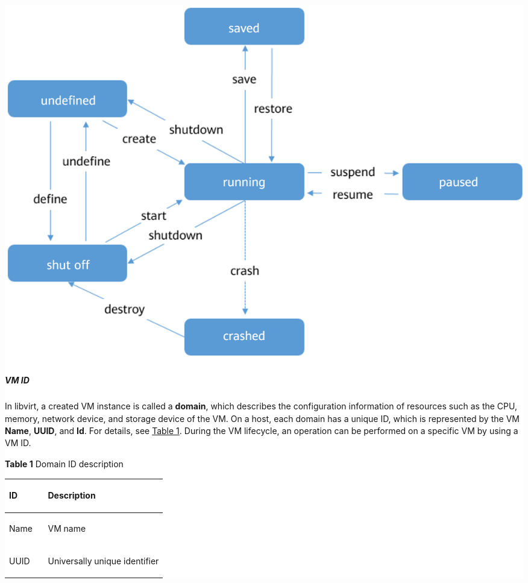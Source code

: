 ![](./figures/status-transition-diagram.png "status-transition-diagram")

##### VM ID

In libvirt, a created VM instance is called a  **domain**, which describes the configuration information of resources such as the CPU, memory, network device, and storage device of the VM. On a host, each domain has a unique ID, which is represented by the VM  **Name**,  **UUID**, and  **Id**. For details, see  [Table 1](#table84397266483). During the VM lifecycle, an operation can be performed on a specific VM by using a VM ID.

**Table  1**  Domain ID description


<table><thead align="left"><tr id="row194391726114819"><th class="cellrowborder" valign="top" width="24.57%" id="mcps1.2.3.1.1"><p id="p1417373404815"><a name="p1417373404815"></a><a name="p1417373404815"></a>ID</p>
</th>
<th class="cellrowborder" valign="top" width="75.42999999999999%" id="mcps1.2.3.1.2"><p id="p12173123414810"><a name="p12173123414810"></a><a name="p12173123414810"></a>Description</p>
</th>
</tr>
</thead>
<tbody><tr id="row143972684815"><td class="cellrowborder" valign="top" width="24.57%" headers="mcps1.2.3.1.1 "><p id="p1173534124817"><a name="p1173534124817"></a><a name="p1173534124817"></a>Name</p>
</td>
<td class="cellrowborder" valign="top" width="75.42999999999999%" headers="mcps1.2.3.1.2 "><p id="p16173193464815"><a name="p16173193464815"></a><a name="p16173193464815"></a>VM name</p>
</td>
</tr>
<tr id="row1644092654815"><td class="cellrowborder" valign="top" width="24.57%" headers="mcps1.2.3.1.1 "><p id="p917353411487"><a name="p917353411487"></a><a name="p917353411487"></a>UUID</p>
</td>
<td class="cellrowborder" valign="top" width="75.42999999999999%" headers="mcps1.2.3.1.2 "><p id="p19173734104819"><a name="p19173734104819"></a><a name="p19173734104819"></a>Universally unique identifier</p>